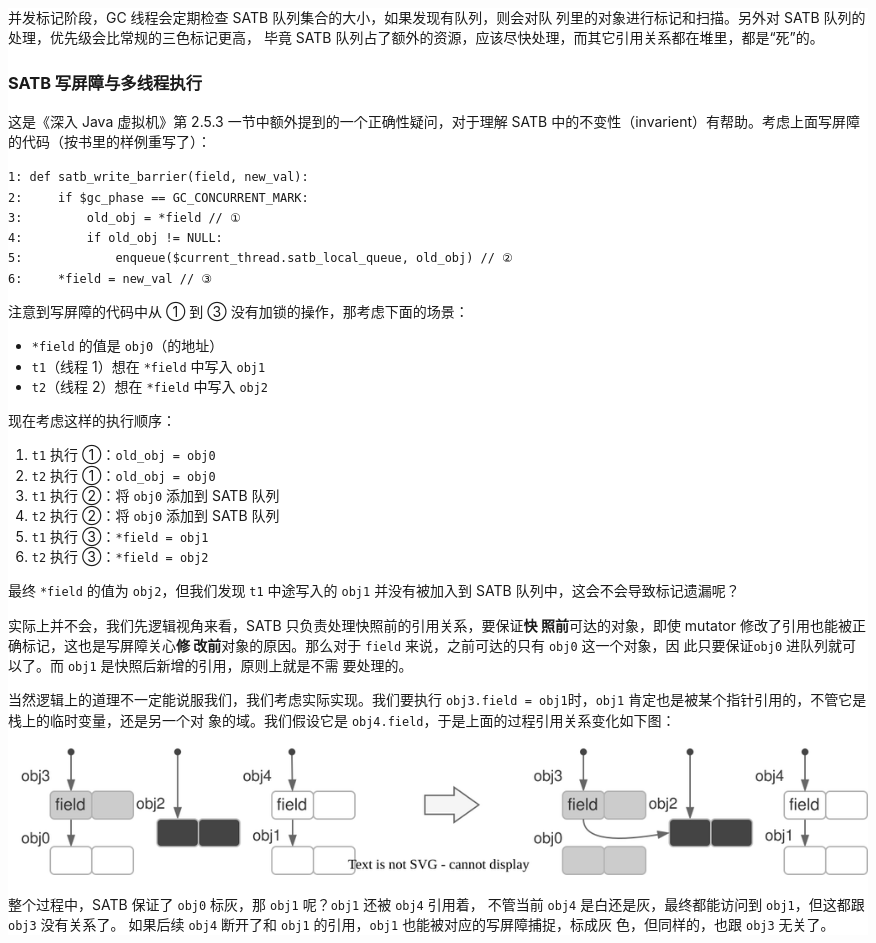 并发标记阶段，GC 线程会定期检查 SATB 队列集合的大小，如果发现有队列，则会对队
列里的对象进行标记和扫描。另外对 SATB 队列的处理，优先级会比常规的三色标记更高，
毕竟 SATB 队列占了额外的资源，应该尽快处理，而其它引用关系都在堆里，都是“死”的。

### SATB 写屏障与多线程执行

这是《深入 Java 虚拟机》第 2.5.3 一节中额外提到的一个正确性疑问，对于理解 SATB
中的不变性（invarient）有帮助。考虑上面写屏障的代码（按书里的样例重写了）：

```
1: def satb_write_barrier(field, new_val):
2:     if $gc_phase == GC_CONCURRENT_MARK:
3:         old_obj = *field // ①
4:         if old_obj != NULL:
5:             enqueue($current_thread.satb_local_queue, old_obj) // ②
6:     *field = new_val // ③
```

注意到写屏障的代码中从 ① 到 ③ 没有加锁的操作，那考虑下面的场景：

- `*field` 的值是 `obj0`（的地址）
- `t1`（线程 1）想在 `*field` 中写入 `obj1`
- `t2`（线程 2）想在 `*field` 中写入 `obj2`

现在考虑这样的执行顺序：

1. `t1` 执行 ①：`old_obj = obj0`
2. `t2` 执行 ①：`old_obj = obj0`
3. `t1` 执行 ②：将 `obj0` 添加到 SATB 队列
4. `t2` 执行 ②：将 `obj0` 添加到 SATB 队列
5. `t1` 执行 ③：`*field = obj1`
6. `t2` 执行 ③：`*field = obj2`

最终 `*field` 的值为 `obj2`，但我们发现 `t1` 中途写入的 `obj1` 并没有被加入到
SATB 队列中，这会不会导致标记遗漏呢？

实际上并不会，我们先逻辑视角来看，SATB 只负责处理快照前的引用关系，要保证**快
照前**可达的对象，即使 mutator 修改了引用也能被正确标记，这也是写屏障关心**修
改前**对象的原因。那么对于 `field` 来说，之前可达的只有 `obj0` 这一个对象，因
此只要保证`obj0` 进队列就可以了。而 `obj1` 是快照后新增的引用，原则上就是不需
要处理的。

当然逻辑上的道理不一定能说服我们，我们考虑实际实现。我们要执行 `obj3.field =
obj1`时，`obj1` 肯定也是被某个指针引用的，不管它是栈上的临时变量，还是另一个对
象的域。我们假设它是 `obj4.field`，于是上面的过程引用关系变化如下图：

![](concurrent-marking/2023-01-jvm-g1-satb-barrier-thread-safety.svg)

整个过程中，SATB 保证了 `obj0` 标灰，那 `obj1` 呢？`obj1` 还被 `obj4` 引用着，
不管当前 `obj4` 是白还是灰，最终都能访问到 `obj1`，但这都跟 `obj3` 没有关系了。
如果后续 `obj4` 断开了和 `obj1` 的引用，`obj1` 也能被对应的写屏障捕捉，标成灰
色，但同样的，也跟 `obj3` 无关了。
